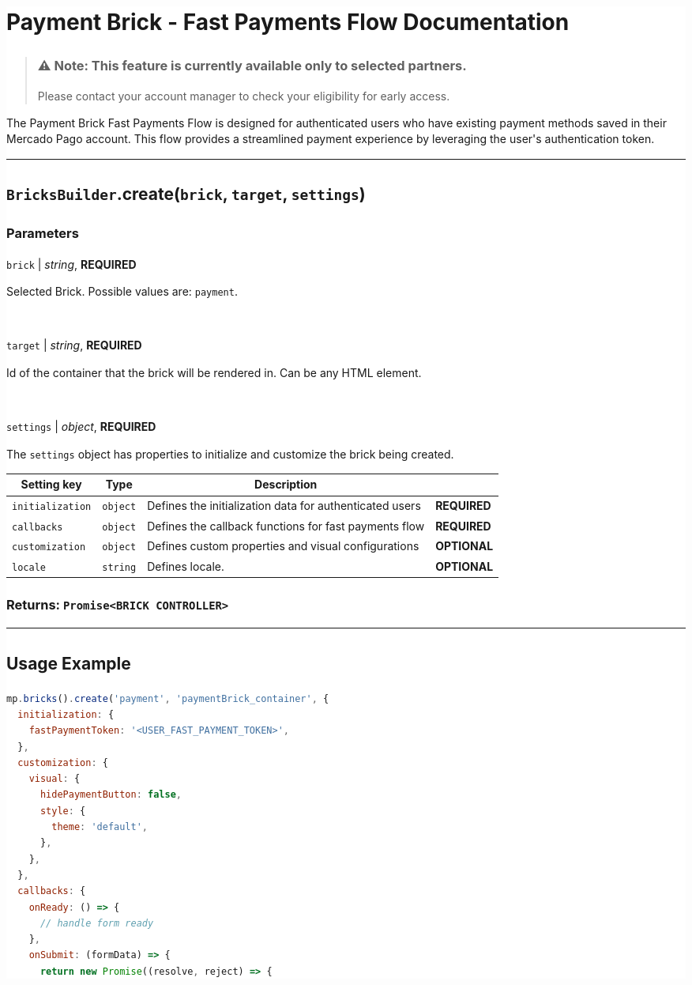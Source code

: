 # Payment Brick - Fast Payments Flow Documentation

> ### ⚠️ Note: This feature is currently available only to selected partners.
>
> Please contact your account manager to check your eligibility for early access.

The Payment Brick Fast Payments Flow is designed for authenticated users who have existing payment methods saved in their Mercado Pago account. This flow provides a streamlined payment experience by leveraging the user's authentication token.

---

## `BricksBuilder`.create(`brick`, `target`, `settings`)

### Parameters

`brick` | _string_, **REQUIRED**

Selected Brick. Possible values are: `payment`.

<br />

`target` | _string_, **REQUIRED**

Id of the container that the brick will be rendered in. Can be any HTML element.

<br />

`settings` | _object_, **REQUIRED**

The `settings` object has properties to initialize and customize the brick being created.

| Setting key      | Type     | Description                                             |              |
| ---------------- | -------- | ------------------------------------------------------- | ------------ |
| `initialization` | `object` | Defines the initialization data for authenticated users | **REQUIRED** |
| `callbacks`      | `object` | Defines the callback functions for fast payments flow   | **REQUIRED** |
| `customization`  | `object` | Defines custom properties and visual configurations     | **OPTIONAL** |
| `locale`         | `string` | Defines locale.                                         | **OPTIONAL** |

### Returns: `Promise<BRICK CONTROLLER>`

---

## Usage Example

```js
mp.bricks().create('payment', 'paymentBrick_container', {
  initialization: {
    fastPaymentToken: '<USER_FAST_PAYMENT_TOKEN>',
  },
  customization: {
    visual: {
      hidePaymentButton: false,
      style: {
        theme: 'default',
      },
    },
  },
  callbacks: {
    onReady: () => {
      // handle form ready
    },
    onSubmit: (formData) => {
      return new Promise((resolve, reject) => {
```
